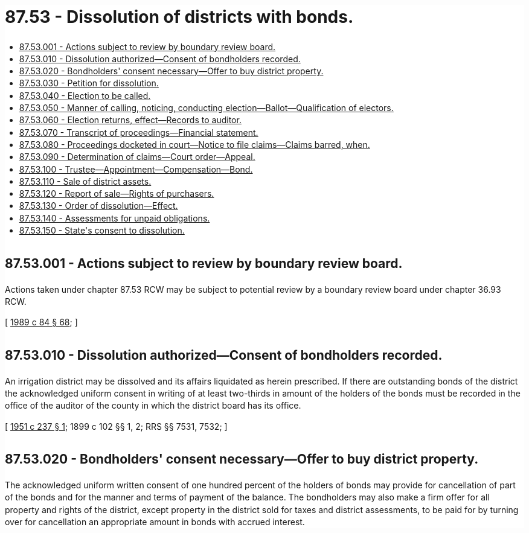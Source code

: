 # 87.53 - Dissolution of districts with bonds.
* [87.53.001 - Actions subject to review by boundary review board.](#8753001---actions-subject-to-review-by-boundary-review-board)
* [87.53.010 - Dissolution authorized—Consent of bondholders recorded.](#8753010---dissolution-authorizedconsent-of-bondholders-recorded)
* [87.53.020 - Bondholders' consent necessary—Offer to buy district property.](#8753020---bondholders-consent-necessaryoffer-to-buy-district-property)
* [87.53.030 - Petition for dissolution.](#8753030---petition-for-dissolution)
* [87.53.040 - Election to be called.](#8753040---election-to-be-called)
* [87.53.050 - Manner of calling, noticing, conducting election—Ballot—Qualification of electors.](#8753050---manner-of-calling-noticing-conducting-electionballotqualification-of-electors)
* [87.53.060 - Election returns, effect—Records to auditor.](#8753060---election-returns-effectrecords-to-auditor)
* [87.53.070 - Transcript of proceedings—Financial statement.](#8753070---transcript-of-proceedingsfinancial-statement)
* [87.53.080 - Proceedings docketed in court—Notice to file claims—Claims barred, when.](#8753080---proceedings-docketed-in-courtnotice-to-file-claimsclaims-barred-when)
* [87.53.090 - Determination of claims—Court order—Appeal.](#8753090---determination-of-claimscourt-orderappeal)
* [87.53.100 - Trustee—Appointment—Compensation—Bond.](#8753100---trusteeappointmentcompensationbond)
* [87.53.110 - Sale of district assets.](#8753110---sale-of-district-assets)
* [87.53.120 - Report of sale—Rights of purchasers.](#8753120---report-of-salerights-of-purchasers)
* [87.53.130 - Order of dissolution—Effect.](#8753130---order-of-dissolutioneffect)
* [87.53.140 - Assessments for unpaid obligations.](#8753140---assessments-for-unpaid-obligations)
* [87.53.150 - State's consent to dissolution.](#8753150---states-consent-to-dissolution)
## 87.53.001 - Actions subject to review by boundary review board.
Actions taken under chapter 87.53 RCW may be subject to potential review by a boundary review board under chapter 36.93 RCW.

\[ [1989 c 84 § 68](http://leg.wa.gov/CodeReviser/documents/sessionlaw/1989c84.pdf?cite=1989%20c%2084%20§%2068); \]

## 87.53.010 - Dissolution authorized—Consent of bondholders recorded.
An irrigation district may be dissolved and its affairs liquidated as herein prescribed. If there are outstanding bonds of the district the acknowledged uniform consent in writing of at least two-thirds in amount of the holders of the bonds must be recorded in the office of the auditor of the county in which the district board has its office.

\[ [1951 c 237 § 1](http://leg.wa.gov/CodeReviser/documents/sessionlaw/1951c237.pdf?cite=1951%20c%20237%20§%201); 1899 c 102 §§ 1, 2; RRS §§ 7531, 7532; \]

## 87.53.020 - Bondholders' consent necessary—Offer to buy district property.
The acknowledged uniform written consent of one hundred percent of the holders of bonds may provide for cancellation of part of the bonds and for the manner and terms of payment of the balance. The bondholders may also make a firm offer for all property and rights of the district, except property in the district sold for taxes and district assessments, to be paid for by turning over for cancellation an appropriate amount in bonds with accrued interest.
